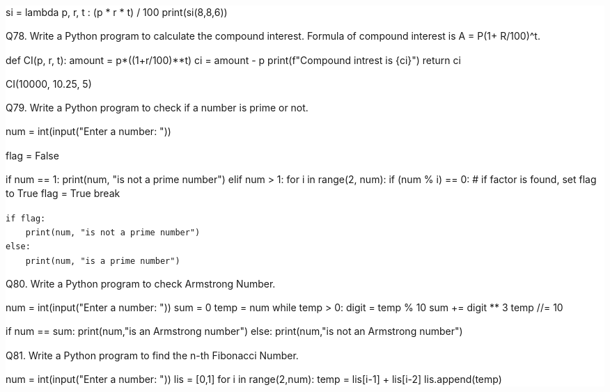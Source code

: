  si = lambda p, r, t : (p * r * t) / 100
 print(si(8,8,6))

Q78. Write a Python program to calculate the compound interest. Formula of compound interest is A = P(1+ R/100)^t.

def CI(p, r, t):
  amount = p*((1+r/100)**t)
  ci = amount - p
  print(f"Compound intrest is {ci}")
  return ci

CI(10000, 10.25, 5)

Q79. Write a Python program to check if a number is prime or not.

num = int(input("Enter a number: "))

flag = False

if num == 1:
    print(num, "is not a prime number")
elif num > 1:
    for i in range(2, num):
        if (num % i) == 0:
            # if factor is found, set flag to True
            flag = True
            break

    if flag:
        print(num, "is not a prime number")
    else:
        print(num, "is a prime number")

Q80. Write a Python program to check Armstrong Number.

num = int(input("Enter a number: "))
sum = 0
temp = num
while temp > 0:
   digit = temp % 10
   sum += digit ** 3
   temp //= 10

if num == sum:
   print(num,"is an Armstrong number")
else:
   print(num,"is not an Armstrong number")

Q81. Write a Python program to find the n-th Fibonacci Number.

num = int(input("Enter a number: "))
lis = [0,1]
for i in range(2,num):
  temp = lis[i-1] + lis[i-2]
  lis.append(temp)
